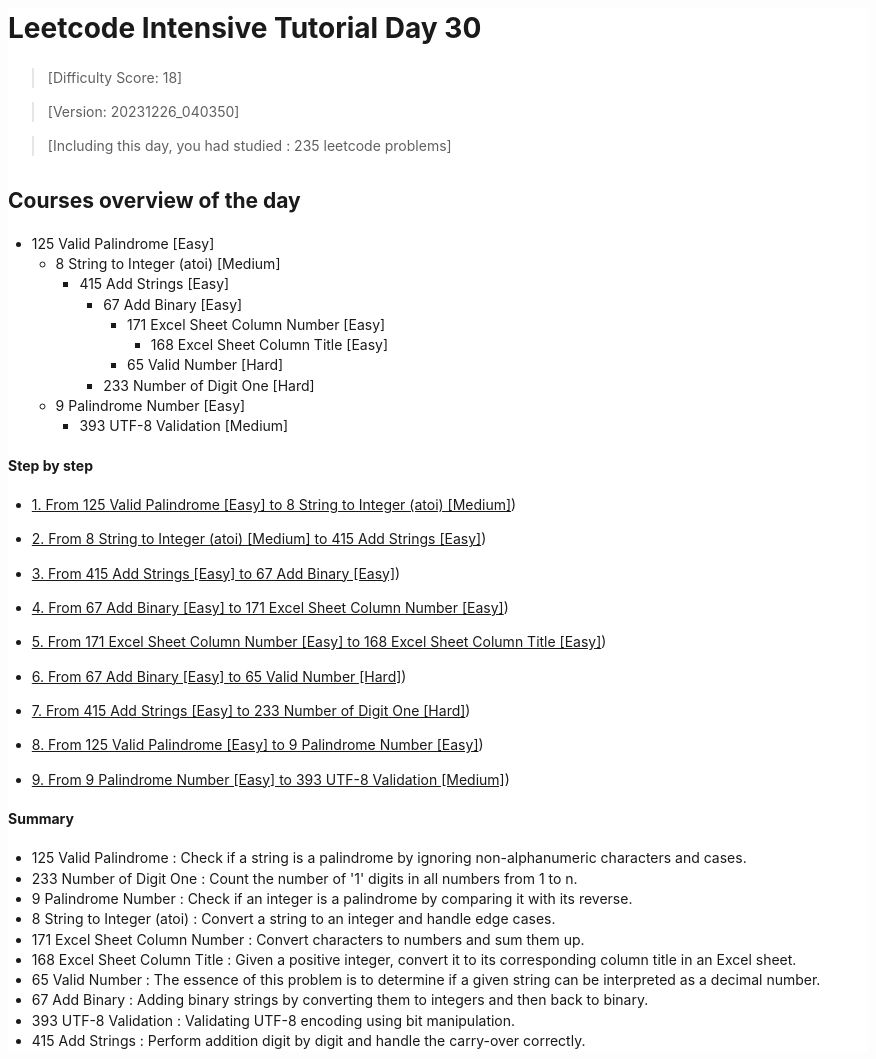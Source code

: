 
# Leetcode Intensive Tutorial Day 30 
> [Difficulty Score: 18]

> [Version: 20231226_040350]

> [Including this day, you had studied : 235 leetcode problems]


## Courses overview of the day

- 125 Valid Palindrome [Easy]
  - 8 String to Integer (atoi) [Medium]
    - 415 Add Strings [Easy]
      - 67 Add Binary [Easy]
        - 171 Excel Sheet Column Number [Easy]
          - 168 Excel Sheet Column Title [Easy]
        - 65 Valid Number [Hard]
      - 233 Number of Digit One [Hard]
  - 9 Palindrome Number [Easy]
    - 393 UTF-8 Validation [Medium]

#### Step by step

 - [1. From 125 Valid Palindrome [Easy] to 8 String to Integer (atoi) [Medium]](#1-from-125-valid-palindrome-easy-to-8-string-to-integer-atoi-medium))

 - [2. From 8 String to Integer (atoi) [Medium] to 415 Add Strings [Easy]](#2-from-8-string-to-integer-atoi-medium-to-415-add-strings-easy))

 - [3. From 415 Add Strings [Easy] to 67 Add Binary [Easy]](#3-from-415-add-strings-easy-to-67-add-binary-easy))

 - [4. From 67 Add Binary [Easy] to 171 Excel Sheet Column Number [Easy]](#4-from-67-add-binary-easy-to-171-excel-sheet-column-number-easy))

 - [5. From 171 Excel Sheet Column Number [Easy] to 168 Excel Sheet Column Title [Easy]](#5-from-171-excel-sheet-column-number-easy-to-168-excel-sheet-column-title-easy))

 - [6. From 67 Add Binary [Easy] to 65 Valid Number [Hard]](#6-from-67-add-binary-easy-to-65-valid-number-hard))

 - [7. From 415 Add Strings [Easy] to 233 Number of Digit One [Hard]](#7-from-415-add-strings-easy-to-233-number-of-digit-one-hard))

 - [8. From 125 Valid Palindrome [Easy] to 9 Palindrome Number [Easy]](#8-from-125-valid-palindrome-easy-to-9-palindrome-number-easy))

 - [9. From 9 Palindrome Number [Easy] to 393 UTF-8 Validation [Medium]](#9-from-9-palindrome-number-easy-to-393-utf-8-validation-medium))

    

#### Summary


- 125 Valid Palindrome : Check if a string is a palindrome by ignoring non-alphanumeric characters and cases.
- 233 Number of Digit One : Count the number of '1' digits in all numbers from 1 to n.
- 9 Palindrome Number : Check if an integer is a palindrome by comparing it with its reverse.
- 8 String to Integer (atoi) : Convert a string to an integer and handle edge cases.
- 171 Excel Sheet Column Number : Convert characters to numbers and sum them up.
- 168 Excel Sheet Column Title : Given a positive integer, convert it to its corresponding column title in an Excel sheet.
- 65 Valid Number : The essence of this problem is to determine if a given string can be interpreted as a decimal number.
- 67 Add Binary : Adding binary strings by converting them to integers and then back to binary.
- 393 UTF-8 Validation : Validating UTF-8 encoding using bit manipulation.
- 415 Add Strings : Perform addition digit by digit and handle the carry-over correctly.